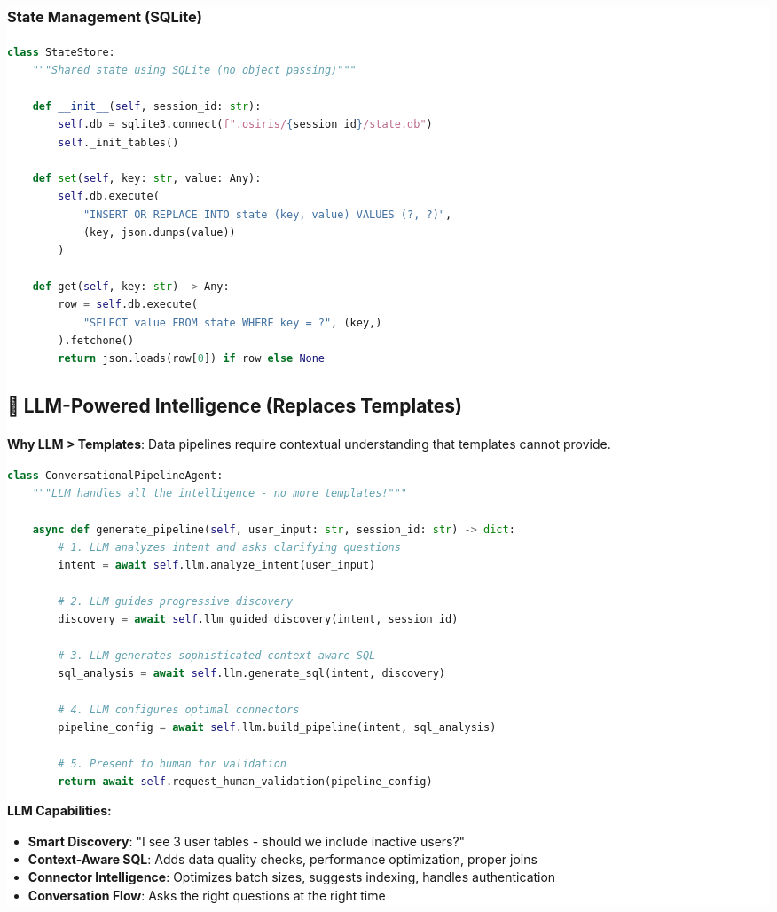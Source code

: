 ### State Management (SQLite)

```python
class StateStore:
    """Shared state using SQLite (no object passing)"""

    def __init__(self, session_id: str):
        self.db = sqlite3.connect(f".osiris/{session_id}/state.db")
        self._init_tables()

    def set(self, key: str, value: Any):
        self.db.execute(
            "INSERT OR REPLACE INTO state (key, value) VALUES (?, ?)",
            (key, json.dumps(value))
        )

    def get(self, key: str) -> Any:
        row = self.db.execute(
            "SELECT value FROM state WHERE key = ?", (key,)
        ).fetchone()
        return json.loads(row[0]) if row else None
```

## 🧠 LLM-Powered Intelligence (Replaces Templates)

**Why LLM > Templates**: Data pipelines require contextual understanding that templates cannot provide.

```python
class ConversationalPipelineAgent:
    """LLM handles all the intelligence - no more templates!"""

    async def generate_pipeline(self, user_input: str, session_id: str) -> dict:
        # 1. LLM analyzes intent and asks clarifying questions
        intent = await self.llm.analyze_intent(user_input)

        # 2. LLM guides progressive discovery
        discovery = await self.llm_guided_discovery(intent, session_id)

        # 3. LLM generates sophisticated context-aware SQL
        sql_analysis = await self.llm.generate_sql(intent, discovery)

        # 4. LLM configures optimal connectors
        pipeline_config = await self.llm.build_pipeline(intent, sql_analysis)

        # 5. Present to human for validation
        return await self.request_human_validation(pipeline_config)
```

**LLM Capabilities:**

- **Smart Discovery**: "I see 3 user tables - should we include inactive users?"
- **Context-Aware SQL**: Adds data quality checks, performance optimization, proper joins
- **Connector Intelligence**: Optimizes batch sizes, suggests indexing, handles authentication
- **Conversation Flow**: Asks the right questions at the right time
